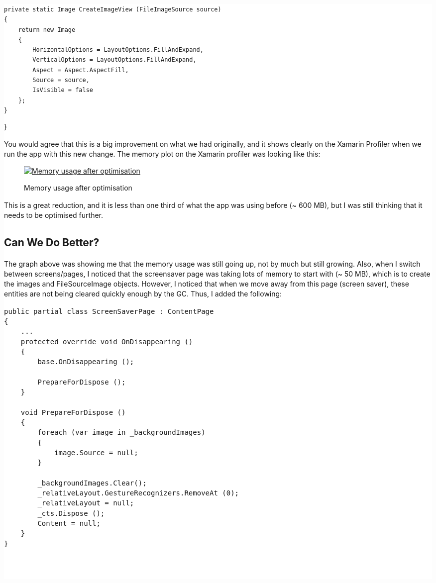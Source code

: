 	private static Image CreateImageView (FileImageSource source)
	{
		return new Image
		{
			HorizontalOptions = LayoutOptions.FillAndExpand,
			VerticalOptions = LayoutOptions.FillAndExpand,
			Aspect = Aspect.AspectFill,
			Source = source, 
			IsVisible = false
		};
	}
}

</pre>

You would agree that this is a big improvement on what we had originally, and it shows clearly on the Xamarin Profiler when we run the app with this new change. The memory plot on the Xamarin profiler was looking like this:<figure id="attachment_4021" style="width: 2662px" class="wp-caption aligncenter">

[<img src="https://i2.wp.com/www.hasaltaiar.com.au/wp-content/uploads/2016/03/memory-usage-after-optimisation1.png?resize=525%2C217" alt="Memory usage after optimisation" width="525" height="217" class="size-full wp-image-4021" data-recalc-dims="1" />](https://i2.wp.com/www.hasaltaiar.com.au/wp-content/uploads/2016/03/memory-usage-after-optimisation1.png)<figcaption class="wp-caption-text">Memory usage after optimisation</figcaption></figure> 

This is a great reduction, and it is less than one third of what the app was using before (~ 600 MB), but I was still thinking that it needs to be optimised further. 

## Can We Do Better?

The graph above was showing me that the memory usage was still going up, not by much but still growing. Also, when I switch between screens/pages, I noticed that the screensaver page was taking lots of memory to start with (~ 50 MB), which is to create the images and FileSourceImage objects. However, I noticed that when we move away from this page (screen saver), these entities are not being cleared quickly enough by the GC. Thus, I added the following:

<pre class="brush: csharp; title: ; notranslate" title="">public partial class ScreenSaverPage : ContentPage
{
	...
	protected override void OnDisappearing ()
	{
		base.OnDisappearing ();

		PrepareForDispose ();
	}

	void PrepareForDispose ()
	{
		foreach (var image in _backgroundImages) 
		{
			image.Source = null;
		}

		_backgroundImages.Clear();
		_relativeLayout.GestureRecognizers.RemoveAt (0);
		_relativeLayout = null;
		_cts.Dispose ();
		Content = null;
	}
}
